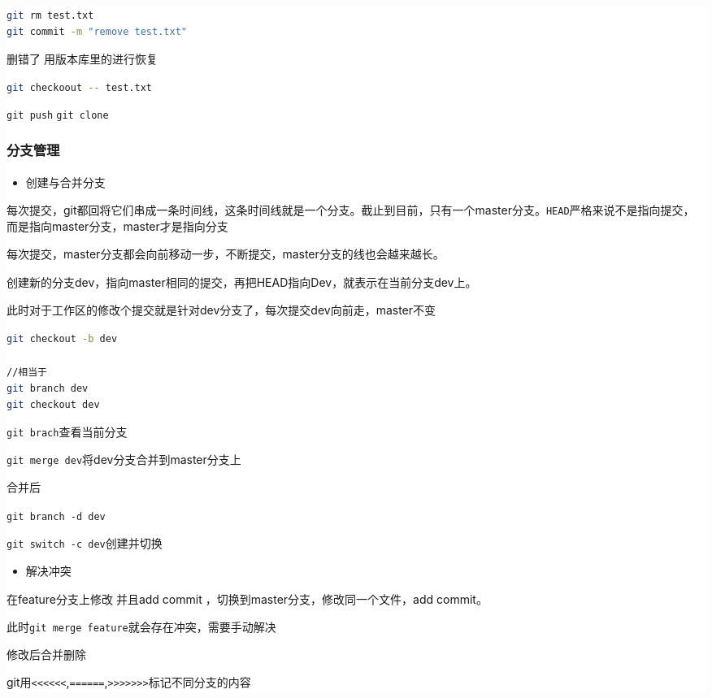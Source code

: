 

```bash
git rm test.txt
git commit -m "remove test.txt"
```



删错了 用版本库里的进行恢复

```bash
git checkoout -- test.txt
```



`git push` `git clone`



### 分支管理



- 创建与合并分支

每次提交，git都回将它们串成一条时间线，这条时间线就是一个分支。截止到目前，只有一个master分支。`HEAD`严格来说不是指向提交，而是指向master分支，master才是指向分支



每次提交，master分支都会向前移动一步，不断提交，master分支的线也会越来越长。

创建新的分支dev，指向master相同的提交，再把HEAD指向Dev，就表示在当前分支dev上。

此时对于工作区的修改个提交就是针对dev分支了，每次提交dev向前走，master不变

```bash
git checkout -b dev

//相当于
git branch dev
git checkout dev
```



`git brach`查看当前分支

`git merge dev`将dev分支合并到master分支上

合并后

`git branch -d dev`



`git switch -c dev`创建并切换

- 解决冲突

在feature分支上修改 并且add commit ，切换到master分支，修改同一个文件，add commit。

此时`git merge feature`就会存在冲突，需要手动解决

修改后合并删除

git用`<<<<<<`,`======`,`>>>>>>>`标记不同分支的内容
